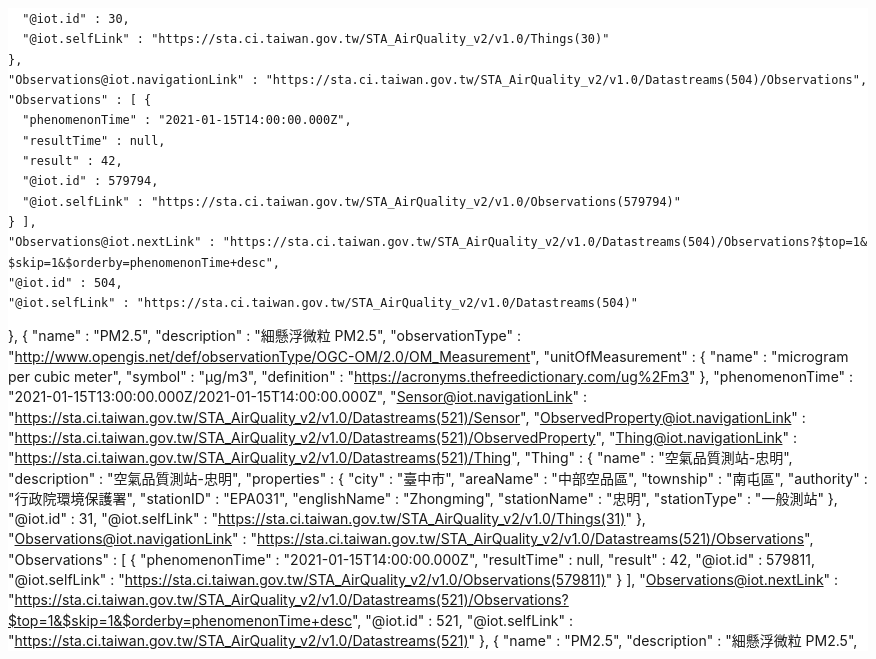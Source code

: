       "@iot.id" : 30,
      "@iot.selfLink" : "https://sta.ci.taiwan.gov.tw/STA_AirQuality_v2/v1.0/Things(30)"
    },
    "Observations@iot.navigationLink" : "https://sta.ci.taiwan.gov.tw/STA_AirQuality_v2/v1.0/Datastreams(504)/Observations",
    "Observations" : [ {
      "phenomenonTime" : "2021-01-15T14:00:00.000Z",
      "resultTime" : null,
      "result" : 42,
      "@iot.id" : 579794,
      "@iot.selfLink" : "https://sta.ci.taiwan.gov.tw/STA_AirQuality_v2/v1.0/Observations(579794)"
    } ],
    "Observations@iot.nextLink" : "https://sta.ci.taiwan.gov.tw/STA_AirQuality_v2/v1.0/Datastreams(504)/Observations?$top=1&$skip=1&$orderby=phenomenonTime+desc",
    "@iot.id" : 504,
    "@iot.selfLink" : "https://sta.ci.taiwan.gov.tw/STA_AirQuality_v2/v1.0/Datastreams(504)"
  }, {
    "name" : "PM2.5",
    "description" : "細懸浮微粒 PM2.5",
    "observationType" : "http://www.opengis.net/def/observationType/OGC-OM/2.0/OM_Measurement",
    "unitOfMeasurement" : {
      "name" : "microgram per cubic meter",
      "symbol" : "μg/m3",
      "definition" : "https://acronyms.thefreedictionary.com/ug%2Fm3"
    },
    "phenomenonTime" : "2021-01-15T13:00:00.000Z/2021-01-15T14:00:00.000Z",
    "Sensor@iot.navigationLink" : "https://sta.ci.taiwan.gov.tw/STA_AirQuality_v2/v1.0/Datastreams(521)/Sensor",
    "ObservedProperty@iot.navigationLink" : "https://sta.ci.taiwan.gov.tw/STA_AirQuality_v2/v1.0/Datastreams(521)/ObservedProperty",
    "Thing@iot.navigationLink" : "https://sta.ci.taiwan.gov.tw/STA_AirQuality_v2/v1.0/Datastreams(521)/Thing",
    "Thing" : {
      "name" : "空氣品質測站-忠明",
      "description" : "空氣品質測站-忠明",
      "properties" : {
        "city" : "臺中市",
        "areaName" : "中部空品區",
        "township" : "南屯區",
        "authority" : "行政院環境保護署",
        "stationID" : "EPA031",
        "englishName" : "Zhongming",
        "stationName" : "忠明",
        "stationType" : "一般測站"
      },
      "@iot.id" : 31,
      "@iot.selfLink" : "https://sta.ci.taiwan.gov.tw/STA_AirQuality_v2/v1.0/Things(31)"
    },
    "Observations@iot.navigationLink" : "https://sta.ci.taiwan.gov.tw/STA_AirQuality_v2/v1.0/Datastreams(521)/Observations",
    "Observations" : [ {
      "phenomenonTime" : "2021-01-15T14:00:00.000Z",
      "resultTime" : null,
      "result" : 42,
      "@iot.id" : 579811,
      "@iot.selfLink" : "https://sta.ci.taiwan.gov.tw/STA_AirQuality_v2/v1.0/Observations(579811)"
    } ],
    "Observations@iot.nextLink" : "https://sta.ci.taiwan.gov.tw/STA_AirQuality_v2/v1.0/Datastreams(521)/Observations?$top=1&$skip=1&$orderby=phenomenonTime+desc",
    "@iot.id" : 521,
    "@iot.selfLink" : "https://sta.ci.taiwan.gov.tw/STA_AirQuality_v2/v1.0/Datastreams(521)"
  }, {
    "name" : "PM2.5",
    "description" : "細懸浮微粒 PM2.5",